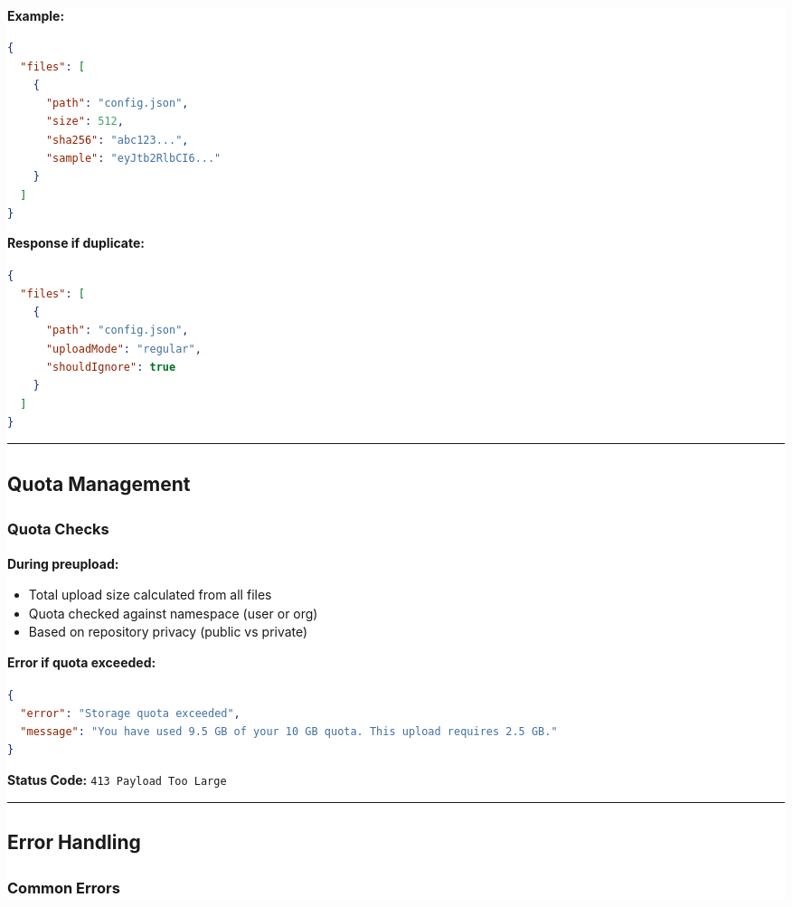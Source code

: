 **Example:**
```json
{
  "files": [
    {
      "path": "config.json",
      "size": 512,
      "sha256": "abc123...",
      "sample": "eyJtb2RlbCI6..."
    }
  ]
}
```

**Response if duplicate:**
```json
{
  "files": [
    {
      "path": "config.json",
      "uploadMode": "regular",
      "shouldIgnore": true
    }
  ]
}
```

---

## Quota Management

### Quota Checks

**During preupload:**
- Total upload size calculated from all files
- Quota checked against namespace (user or org)
- Based on repository privacy (public vs private)

**Error if quota exceeded:**
```json
{
  "error": "Storage quota exceeded",
  "message": "You have used 9.5 GB of your 10 GB quota. This upload requires 2.5 GB."
}
```

**Status Code:** `413 Payload Too Large`

---

## Error Handling

### Common Errors
